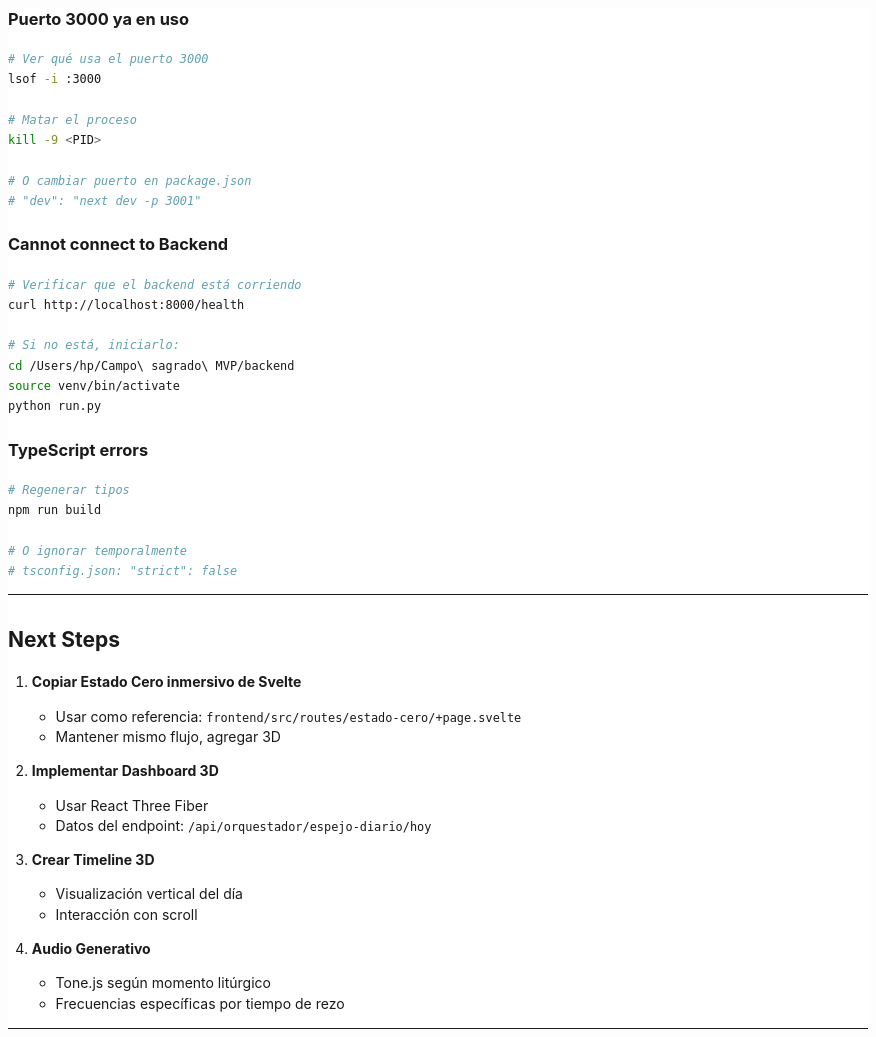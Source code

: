 ### Puerto 3000 ya en uso

```bash
# Ver qué usa el puerto 3000
lsof -i :3000

# Matar el proceso
kill -9 <PID>

# O cambiar puerto en package.json
# "dev": "next dev -p 3001"
```

### Cannot connect to Backend

```bash
# Verificar que el backend está corriendo
curl http://localhost:8000/health

# Si no está, iniciarlo:
cd /Users/hp/Campo\ sagrado\ MVP/backend
source venv/bin/activate
python run.py
```

### TypeScript errors

```bash
# Regenerar tipos
npm run build

# O ignorar temporalmente
# tsconfig.json: "strict": false
```

---

## Next Steps

1. **Copiar Estado Cero inmersivo de Svelte**
   - Usar como referencia: `frontend/src/routes/estado-cero/+page.svelte`
   - Mantener mismo flujo, agregar 3D

2. **Implementar Dashboard 3D**
   - Usar React Three Fiber
   - Datos del endpoint: `/api/orquestador/espejo-diario/hoy`

3. **Crear Timeline 3D**
   - Visualización vertical del día
   - Interacción con scroll

4. **Audio Generativo**
   - Tone.js según momento litúrgico
   - Frecuencias específicas por tiempo de rezo

---